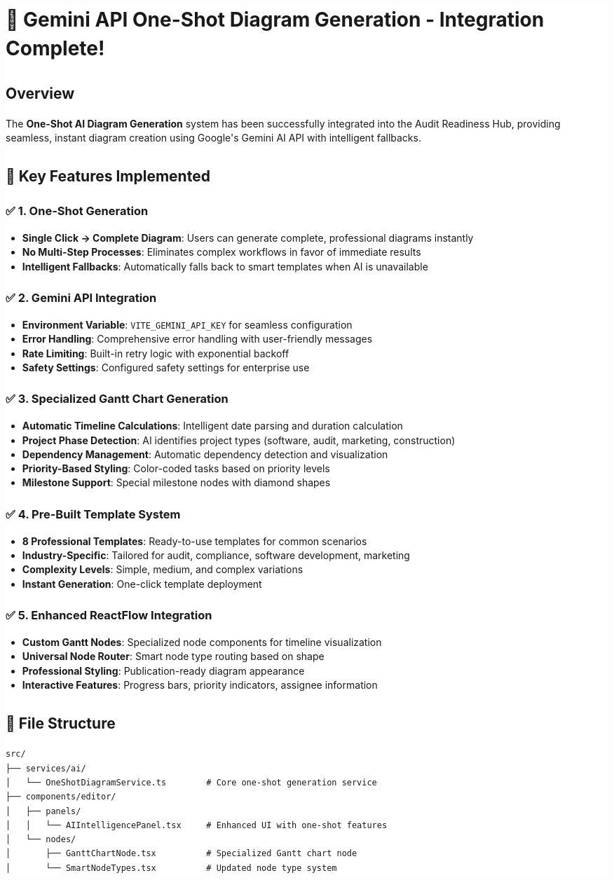 # 🚀 Gemini API One-Shot Diagram Generation - Integration Complete!

## Overview

The **One-Shot AI Diagram Generation** system has been successfully integrated into the Audit Readiness Hub, providing seamless, instant diagram creation using Google's Gemini AI API with intelligent fallbacks.

## 🎯 Key Features Implemented

### ✅ 1. One-Shot Generation
- **Single Click → Complete Diagram**: Users can generate complete, professional diagrams instantly
- **No Multi-Step Processes**: Eliminates complex workflows in favor of immediate results
- **Intelligent Fallbacks**: Automatically falls back to smart templates when AI is unavailable

### ✅ 2. Gemini API Integration
- **Environment Variable**: `VITE_GEMINI_API_KEY` for seamless configuration
- **Error Handling**: Comprehensive error handling with user-friendly messages
- **Rate Limiting**: Built-in retry logic with exponential backoff
- **Safety Settings**: Configured safety settings for enterprise use

### ✅ 3. Specialized Gantt Chart Generation
- **Automatic Timeline Calculations**: Intelligent date parsing and duration calculation
- **Project Phase Detection**: AI identifies project types (software, audit, marketing, construction)
- **Dependency Management**: Automatic dependency detection and visualization
- **Priority-Based Styling**: Color-coded tasks based on priority levels
- **Milestone Support**: Special milestone nodes with diamond shapes

### ✅ 4. Pre-Built Template System
- **8 Professional Templates**: Ready-to-use templates for common scenarios
- **Industry-Specific**: Tailored for audit, compliance, software development, marketing
- **Complexity Levels**: Simple, medium, and complex variations
- **Instant Generation**: One-click template deployment

### ✅ 5. Enhanced ReactFlow Integration
- **Custom Gantt Nodes**: Specialized node components for timeline visualization
- **Universal Node Router**: Smart node type routing based on shape
- **Professional Styling**: Publication-ready diagram appearance
- **Interactive Features**: Progress bars, priority indicators, assignee information

## 📁 File Structure

```
src/
├── services/ai/
│   └── OneShotDiagramService.ts        # Core one-shot generation service
├── components/editor/
│   ├── panels/
│   │   └── AIIntelligencePanel.tsx     # Enhanced UI with one-shot features
│   └── nodes/
│       ├── GanttChartNode.tsx          # Specialized Gantt chart node
│       └── SmartNodeTypes.tsx          # Updated node type system
```
